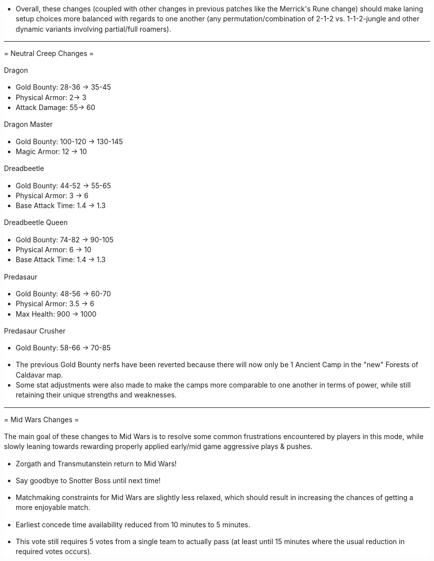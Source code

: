+ Overall, these changes (coupled with other changes in previous patches like the Merrick's Rune change) should make laning setup choices more balanced with regards to one another (any permutation/combination of 2-1-2 vs. 1-1-2-jungle and other dynamic variants involving partial/full roamers).

_______________________________________________

 

= Neutral Creep Changes =

Dragon
- Gold Bounty: 28-36 -> 35-45
- Physical Armor: 2-> 3
- Attack Damage: 55-> 60

Dragon Master
- Gold Bounty: 100-120 -> 130-145
- Magic Armor: 12 -> 10

Dreadbeetle
- Gold Bounty: 44-52 -> 55-65
- Physical Armor: 3 -> 6
- Base Attack Time: 1.4 -> 1.3

Dreadbeetle Queen
- Gold Bounty:  74-82 -> 90-105
- Physical Armor: 6 -> 10
- Base Attack Time: 1.4 -> 1.3

Predasaur
- Gold Bounty: 48-56 -> 60-70
- Physical Armor: 3.5 -> 6
- Max Health: 900 -> 1000

Predasaur Crusher
- Gold Bounty: 58-66 -> 70-85

+ The previous Gold Bounty nerfs have been reverted because there will now only be 1 Ancient Camp in the "new" Forests of Caldavar map.
+ Some stat adjustments were also made to make the camps more comparable to one another in terms of power, while still retaining their unique strengths and weaknesses.

_______________________________________________

= Mid Wars Changes =

The main goal of these changes to Mid Wars is to resolve some common frustrations encountered by players in this mode, while slowly leaning towards rewarding properly applied early/mid game aggressive plays & pushes.

- Zorgath and Transmutanstein return to Mid Wars!
* Say goodbye to Snotter Boss until next time!

- Matchmaking constraints for Mid Wars are slightly less relaxed, which should result in increasing the chances of getting a more enjoyable match.

- Earliest concede time availability reduced from 10 minutes to 5 minutes.
* This vote still requires 5 votes from a single team to actually pass (at least until 15 minutes where the usual reduction in required votes occurs).

